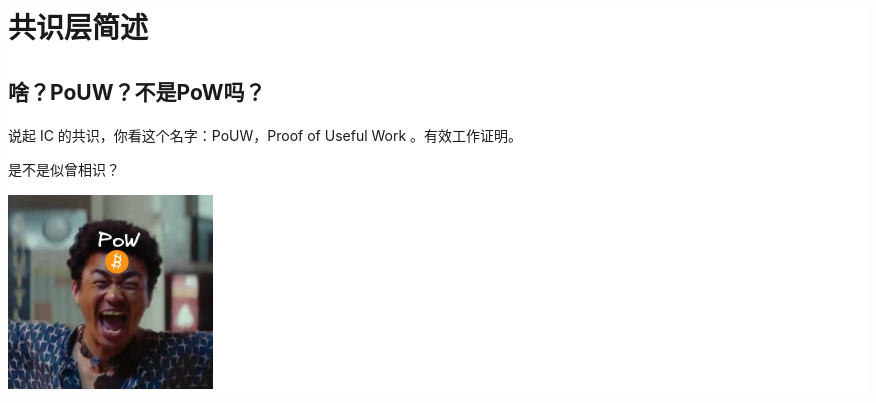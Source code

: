 

# 共识层简述



## 啥？PoUW？不是PoW吗？

说起 IC 的共识，你看这个名字：PoUW，Proof of Useful Work 。有效工作证明。

是不是似曾相识？

<img src="assets/2.共识层/image-20230131200036914.png" alt="image-20230131200036914" style="zoom:20%;" />
